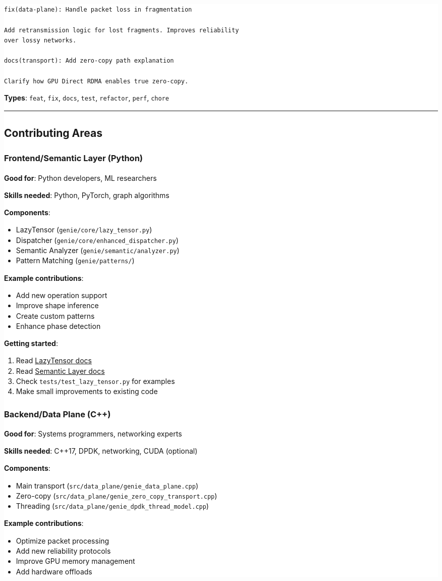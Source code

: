 ```
fix(data-plane): Handle packet loss in fragmentation

Add retransmission logic for lost fragments. Improves reliability
over lossy networks.

docs(transport): Add zero-copy path explanation

Clarify how GPU Direct RDMA enables true zero-copy.
```

**Types**: `feat`, `fix`, `docs`, `test`, `refactor`, `perf`, `chore`

---

## Contributing Areas

### Frontend/Semantic Layer (Python)

**Good for**: Python developers, ML researchers

**Skills needed**: Python, PyTorch, graph algorithms

**Components**:
- LazyTensor (`genie/core/lazy_tensor.py`)
- Dispatcher (`genie/core/enhanced_dispatcher.py`)
- Semantic Analyzer (`genie/semantic/analyzer.py`)
- Pattern Matching (`genie/patterns/`)

**Example contributions**:
- Add new operation support
- Improve shape inference
- Create custom patterns
- Enhance phase detection

**Getting started**:
1. Read [LazyTensor docs](03-lazy-tensor.md)
2. Read [Semantic Layer docs](06-semantic-layer.md)
3. Check `tests/test_lazy_tensor.py` for examples
4. Make small improvements to existing code

### Backend/Data Plane (C++)

**Good for**: Systems programmers, networking experts

**Skills needed**: C++17, DPDK, networking, CUDA (optional)

**Components**:
- Main transport (`src/data_plane/genie_data_plane.cpp`)
- Zero-copy (`src/data_plane/genie_zero_copy_transport.cpp`)
- Threading (`src/data_plane/genie_dpdk_thread_model.cpp`)

**Example contributions**:
- Optimize packet processing
- Add new reliability protocols
- Improve GPU memory management
- Add hardware offloads
